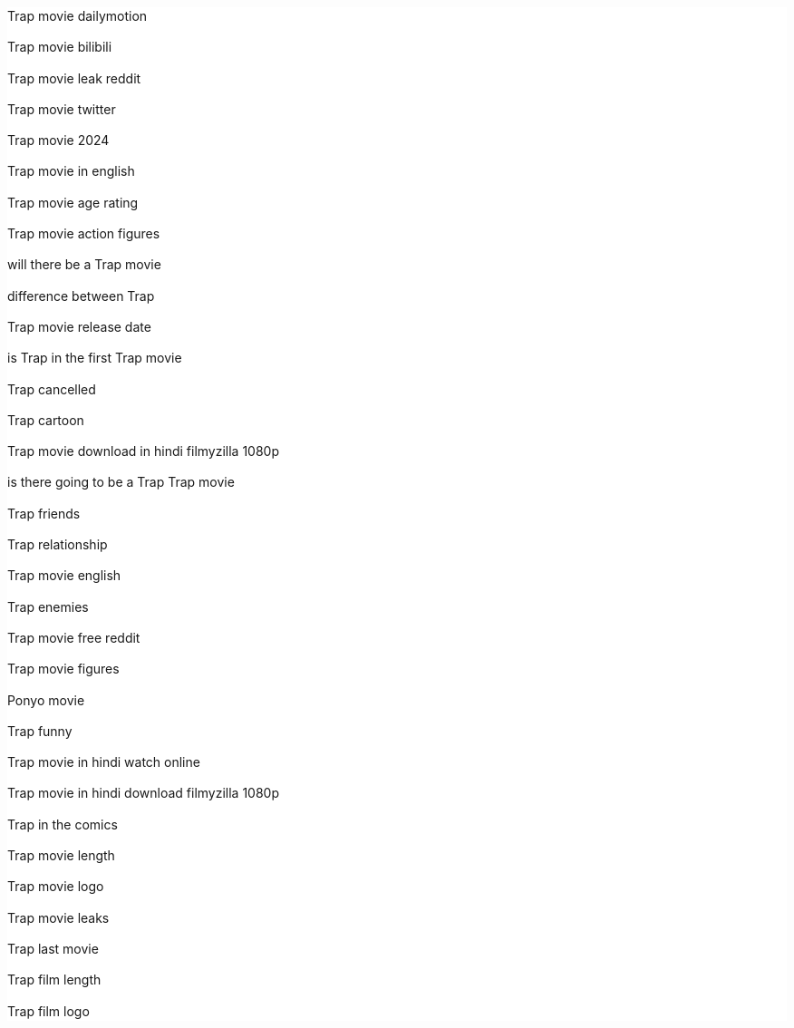 Trap movie dailymotion

Trap movie bilibili

Trap movie leak reddit

Trap movie twitter

Trap movie 2024

Trap movie in english

Trap movie age rating

Trap movie action figures

will there be a Trap movie

difference between Trap

Trap movie release date

is Trap in the first Trap movie

Trap cancelled

Trap cartoon

Trap movie download in hindi filmyzilla 1080p

is there going to be a Trap Trap movie

Trap friends

Trap relationship

Trap movie english

Trap enemies

Trap movie free reddit

Trap movie figures

Ponyo movie

Trap funny

Trap movie in hindi watch online

Trap movie in hindi download filmyzilla 1080p

Trap in the comics

Trap movie length

Trap movie logo

Trap movie leaks

Trap last movie

Trap film length

Trap film logo

